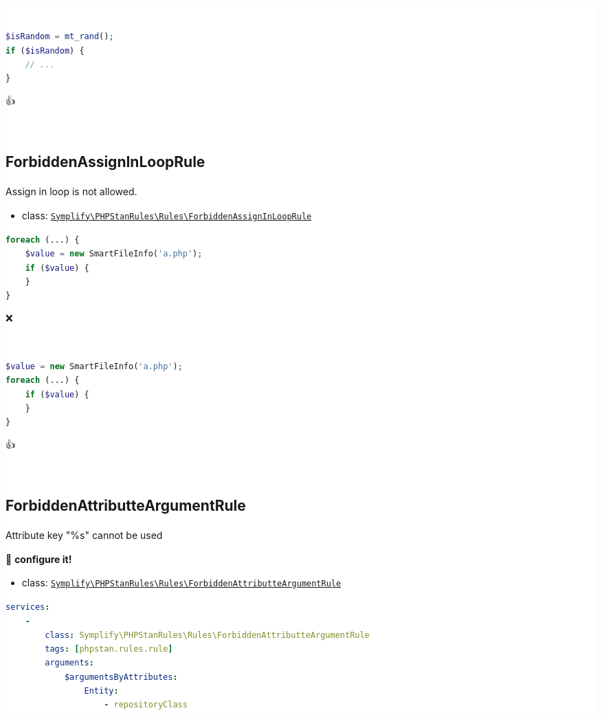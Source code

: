 <br>

```php
$isRandom = mt_rand();
if ($isRandom) {
    // ...
}
```

:+1:

<br>

## ForbiddenAssignInLoopRule

Assign in loop is not allowed.

- class: [`Symplify\PHPStanRules\Rules\ForbiddenAssignInLoopRule`](../src/Rules/ForbiddenAssignInLoopRule.php)

```php
foreach (...) {
    $value = new SmartFileInfo('a.php');
    if ($value) {
    }
}
```

:x:

<br>

```php
$value = new SmartFileInfo('a.php');
foreach (...) {
    if ($value) {
    }
}
```

:+1:

<br>

## ForbiddenAttributteArgumentRule

Attribute key "%s" cannot be used

:wrench: **configure it!**

- class: [`Symplify\PHPStanRules\Rules\ForbiddenAttributteArgumentRule`](../src/Rules/ForbiddenAttributteArgumentRule.php)

```yaml
services:
    -
        class: Symplify\PHPStanRules\Rules\ForbiddenAttributteArgumentRule
        tags: [phpstan.rules.rule]
        arguments:
            $argumentsByAttributes:
                Entity:
                    - repositoryClass
```
